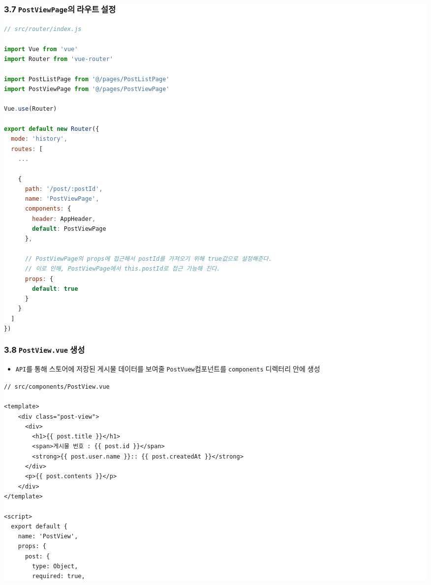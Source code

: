 ### 3.7 `PostViewPage`의 라우트 설정

```javascript
// src/router/index.js

import Vue from 'vue'
import Router from 'vue-router'

import PostListPage from '@/pages/PostListPage'
import PostViewPage from '@/pages/PostViewPage'

Vue.use(Router)

export default new Router({
  mode: 'history',
  routes: [
  	...

    {
      path: '/post/:postId',
      name: 'PostViewPage',
      components: {
        header: AppHeader,
        default: PostViewPage
      },
      
      // PostViewPage의 props에 접근해서 postId를 가져오기 위해 true값으로 설정해준다.
      // 이로 인해, PostViewPage에서 this.postId로 접근 가능해 진다.
      props: {
        default: true
      }
    }
  ]
})
```

### 3.8 `PostView.vue` 생성

- `API`를 통해 스토어에 저장된 게시물 데이터를 보여줄 `PostVuew`컴포넌트를 `components` 디렉터리 안에 생성

```

```

```vue
// src/components/PostView.vue

<template>
    <div class="post-view">
      <div>
        <h1>{{ post.title }}</h1>
        <span>게시물 번호 : {{ post.id }}</span>
        <strong>{{ post.user.name }}:: {{ post.createdAt }}</strong>
      </div>
      <p>{{ post.contents }}</p>
    </div>
</template>

<script>
  export default {
    name: 'PostView',
    props: {
      post: {
        type: Object,
        required: true,
```